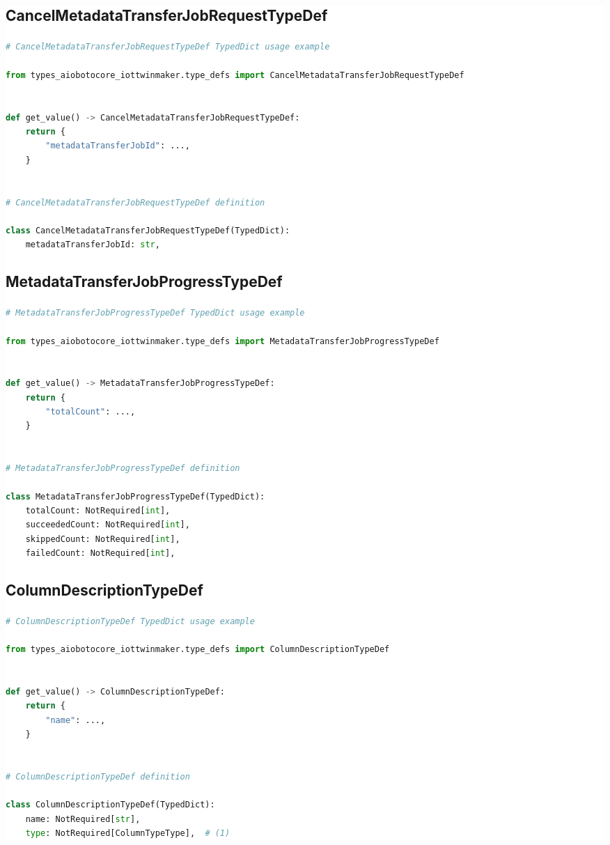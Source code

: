 ## CancelMetadataTransferJobRequestTypeDef

```python
# CancelMetadataTransferJobRequestTypeDef TypedDict usage example

from types_aiobotocore_iottwinmaker.type_defs import CancelMetadataTransferJobRequestTypeDef


def get_value() -> CancelMetadataTransferJobRequestTypeDef:
    return {
        "metadataTransferJobId": ...,
    }


# CancelMetadataTransferJobRequestTypeDef definition

class CancelMetadataTransferJobRequestTypeDef(TypedDict):
    metadataTransferJobId: str,
```


## MetadataTransferJobProgressTypeDef

```python
# MetadataTransferJobProgressTypeDef TypedDict usage example

from types_aiobotocore_iottwinmaker.type_defs import MetadataTransferJobProgressTypeDef


def get_value() -> MetadataTransferJobProgressTypeDef:
    return {
        "totalCount": ...,
    }


# MetadataTransferJobProgressTypeDef definition

class MetadataTransferJobProgressTypeDef(TypedDict):
    totalCount: NotRequired[int],
    succeededCount: NotRequired[int],
    skippedCount: NotRequired[int],
    failedCount: NotRequired[int],
```


## ColumnDescriptionTypeDef

```python
# ColumnDescriptionTypeDef TypedDict usage example

from types_aiobotocore_iottwinmaker.type_defs import ColumnDescriptionTypeDef


def get_value() -> ColumnDescriptionTypeDef:
    return {
        "name": ...,
    }


# ColumnDescriptionTypeDef definition

class ColumnDescriptionTypeDef(TypedDict):
    name: NotRequired[str],
    type: NotRequired[ColumnTypeType],  # (1)
```